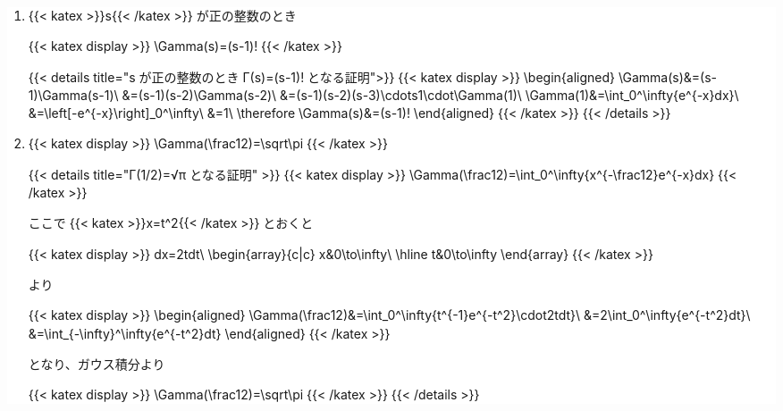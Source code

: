 1. {{< katex >}}s{{< /katex >}} が正の整数のとき

   {{< katex display >}}
   \Gamma(s)=(s-1)!
   {{< /katex >}}

   {{< details title="s が正の整数のとき Γ(s)=(s-1)! となる証明">}}
   {{< katex display >}}
   \begin{aligned}
   \Gamma(s)&=(s-1)\Gamma(s-1)\\
   &=(s-1)(s-2)\Gamma(s-2)\\
   &=(s-1)(s-2)(s-3)\cdots1\cdot\Gamma(1)\\
   \Gamma(1)&=\int_0^\infty{e^{-x}dx}\\
   &=\left[-e^{-x}\right]_0^\infty\\
   &=1\\
   \therefore \Gamma(s)&=(s-1)!
   \end{aligned}
   {{< /katex >}}
   {{< /details >}}

1. {{< katex display >}}
   \Gamma(\frac12)=\sqrt\pi
   {{< /katex >}}

   {{< details title="Γ(1/2)=√π となる証明" >}}
   {{< katex display >}}
   \Gamma(\frac12)=\int_0^\infty{x^{-\frac12}e^{-x}dx}
   {{< /katex >}}

   ここで {{< katex >}}x=t^2{{< /katex >}} とおくと

   {{< katex display >}}
   dx=2tdt\\
   \begin{array}{c|c}
   x&0\to\infty\\
   \hline t&0\to\infty
   \end{array}
   {{< /katex >}}

   より

   {{< katex display >}}
   \begin{aligned}
   \Gamma(\frac12)&=\int_0^\infty{t^{-1}e^{-t^2}\cdot2tdt}\\
   &=2\int_0^\infty{e^{-t^2}dt}\\
   &=\int_{-\infty}^\infty{e^{-t^2}dt}
   \end{aligned}
   {{< /katex >}}

   となり、ガウス積分より

   {{< katex display >}}
   \Gamma(\frac12)=\sqrt\pi
   {{< /katex >}}
   {{< /details >}}
